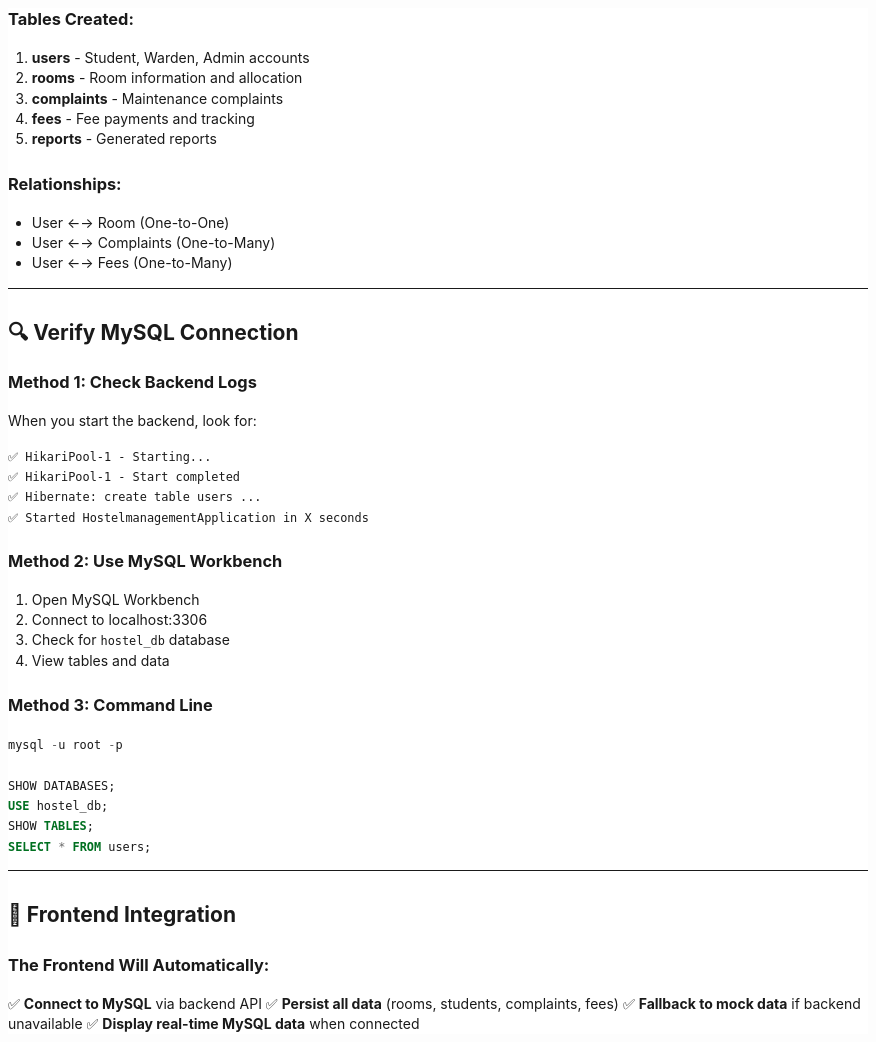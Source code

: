 ### Tables Created:
1. **users** - Student, Warden, Admin accounts
2. **rooms** - Room information and allocation
3. **complaints** - Maintenance complaints
4. **fees** - Fee payments and tracking
5. **reports** - Generated reports

### Relationships:
- User ←→ Room (One-to-One)
- User ←→ Complaints (One-to-Many)
- User ←→ Fees (One-to-Many)

---

## 🔍 Verify MySQL Connection

### Method 1: Check Backend Logs

When you start the backend, look for:

```
✅ HikariPool-1 - Starting...
✅ HikariPool-1 - Start completed
✅ Hibernate: create table users ...
✅ Started HostelmanagementApplication in X seconds
```

### Method 2: Use MySQL Workbench

1. Open MySQL Workbench
2. Connect to localhost:3306
3. Check for `hostel_db` database
4. View tables and data

### Method 3: Command Line

```sql
mysql -u root -p

SHOW DATABASES;
USE hostel_db;
SHOW TABLES;
SELECT * FROM users;
```

---

## 🎨 Frontend Integration

### The Frontend Will Automatically:
✅ **Connect to MySQL** via backend API
✅ **Persist all data** (rooms, students, complaints, fees)
✅ **Fallback to mock data** if backend unavailable
✅ **Display real-time MySQL data** when connected
